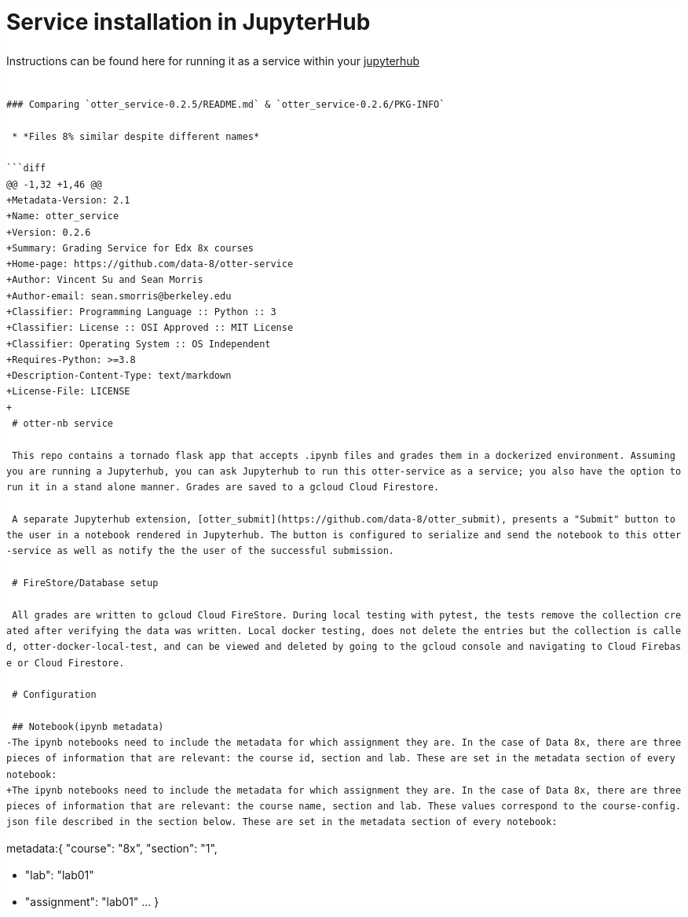 # Service installation in JupyterHub
 
 Instructions can be found here for running it as a service within your [jupyterhub](https://jupyterhub.readthedocs.io/en/stable/reference/services.html#launching-a-hub-managed-service)
```

### Comparing `otter_service-0.2.5/README.md` & `otter_service-0.2.6/PKG-INFO`

 * *Files 8% similar despite different names*

```diff
@@ -1,32 +1,46 @@
+Metadata-Version: 2.1
+Name: otter_service
+Version: 0.2.6
+Summary: Grading Service for Edx 8x courses
+Home-page: https://github.com/data-8/otter-service
+Author: Vincent Su and Sean Morris
+Author-email: sean.smorris@berkeley.edu
+Classifier: Programming Language :: Python :: 3
+Classifier: License :: OSI Approved :: MIT License
+Classifier: Operating System :: OS Independent
+Requires-Python: >=3.8
+Description-Content-Type: text/markdown
+License-File: LICENSE
+
 # otter-nb service
 
 This repo contains a tornado flask app that accepts .ipynb files and grades them in a dockerized environment. Assuming you are running a Jupyterhub, you can ask Jupyterhub to run this otter-service as a service; you also have the option to run it in a stand alone manner. Grades are saved to a gcloud Cloud Firestore.
 
 A separate Jupyterhub extension, [otter_submit](https://github.com/data-8/otter_submit), presents a "Submit" button to the user in a notebook rendered in Jupyterhub. The button is configured to serialize and send the notebook to this otter-service as well as notify the the user of the successful submission.
 
 # FireStore/Database setup
 
 All grades are written to gcloud Cloud FireStore. During local testing with pytest, the tests remove the collection created after verifying the data was written. Local docker testing, does not delete the entries but the collection is called, otter-docker-local-test, and can be viewed and deleted by going to the gcloud console and navigating to Cloud Firebase or Cloud Firestore.
 
 # Configuration
 
 ## Notebook(ipynb metadata)
-The ipynb notebooks need to include the metadata for which assignment they are. In the case of Data 8x, there are three pieces of information that are relevant: the course id, section and lab. These are set in the metadata section of every notebook:
+The ipynb notebooks need to include the metadata for which assignment they are. In the case of Data 8x, there are three pieces of information that are relevant: the course name, section and lab. These values correspond to the course-config.json file described in the section below. These are set in the metadata section of every notebook:
 ```
 metadata:{
     "course": "8x",
     "section": "1",
-    "lab": "lab01"
+    "assignment": "lab01"
     ...
 }
